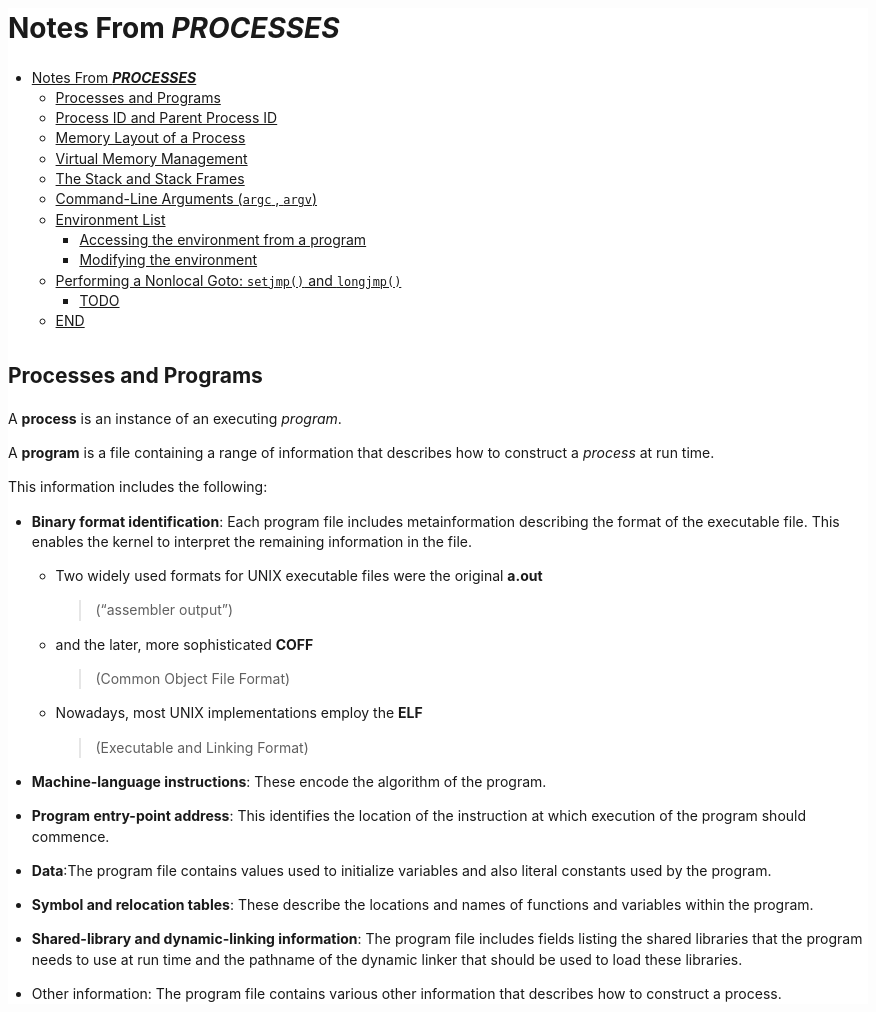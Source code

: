# Notes From ***PROCESSES***

- [Notes From ***PROCESSES***](#notes-from-processes)
  - [Processes and Programs](#processes-and-programs)
  - [Process ID and Parent Process ID](#process-id-and-parent-process-id)
  - [Memory Layout of a Process](#memory-layout-of-a-process)
  - [Virtual Memory Management](#virtual-memory-management)
  - [The Stack and Stack Frames](#the-stack-and-stack-frames)
  - [Command-Line Arguments (`argc` , `argv`)](#command-line-arguments-argc--argv)
  - [Environment List](#environment-list)
    - [Accessing the environment from a program](#accessing-the-environment-from-a-program)
    - [Modifying the environment](#modifying-the-environment)
  - [Performing a Nonlocal Goto: `setjmp()` and `longjmp()`](#performing-a-nonlocal-goto-setjmp-and-longjmp)
    - [TODO](#todo)
  - [END](#end)

## Processes and Programs

A **process** is an instance of an executing *program*.

A **program** is a file containing a range of information that describes how to construct a *process* at run time.

This information includes the following:

- **Binary format identification**: Each program file includes metainformation describing the format of the executable file. This enables the kernel to interpret the
remaining information in the file.

  - Two widely used formats for UNIX executable files were the original **a.out**
    > (“assembler output”)
  - and the later, more sophisticated **COFF**
    > (Common Object File Format)
  - Nowadays, most UNIX implementations employ the **ELF**
    > (Executable and Linking Format)
- **Machine-language instructions**: These encode the algorithm of the program.

- **Program entry-point address**: This identifies the location of the instruction at which execution of the program should commence.

- **Data**:The program file contains values used to initialize variables and also literal constants used by the program.

- **Symbol and relocation tables**: These describe the locations and names of functions and variables within the program.

- **Shared-library and dynamic-linking information**: The program file includes fields listing the shared libraries that the program needs to use at run time and the pathname of the dynamic linker that should be used to load these libraries.

- Other information: The program file contains various other information that
describes how to construct a process.
